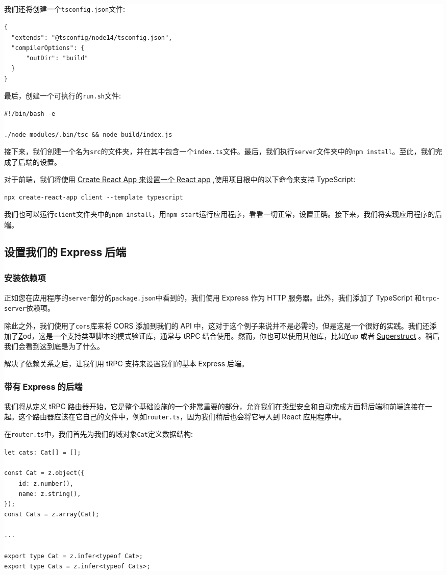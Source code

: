 我们还将创建一个`tsconfig.json`文件:

```
{
  "extends": "@tsconfig/node14/tsconfig.json",
  "compilerOptions": {
      "outDir": "build"
  }
}

```

最后，创建一个可执行的`run.sh`文件:

```
#!/bin/bash -e

./node_modules/.bin/tsc && node build/index.js

```

接下来，我们创建一个名为`src`的文件夹，并在其中包含一个`index.ts`文件。最后，我们执行`server`文件夹中的`npm install`。至此，我们完成了后端的设置。

对于前端，我们将使用 [Create React App 来设置一个 React app](https://blog.logrocket.com/getting-started-with-create-react-app-d93147444a27/) ,使用项目根中的以下命令来支持 TypeScript:

```
npx create-react-app client --template typescript

```

我们也可以运行`client`文件夹中的`npm install`，用`npm start`运行应用程序，看看一切正常，设置正确。接下来，我们将实现应用程序的后端。

## 设置我们的 Express 后端

### 安装依赖项

正如您在应用程序的`server`部分的`package.json`中看到的，我们使用 Express 作为 HTTP 服务器。此外，我们添加了 TypeScript 和`trpc-server`依赖项。

除此之外，我们使用了`cors`库来将 CORS 添加到我们的 API 中，这对于这个例子来说并不是必需的，但是这是一个很好的实践。我们还添加了[Z](https://github.com/colinhacks/zod)od，这是一个支持类型脚本的模式验证库，通常与 tRPC 结合使用。然而，你也可以使用其他库，比如[Y](https://github.com/jquense/yup)up 或者 [Superstruct](https://github.com/ianstormtaylor/superstruct) 。稍后我们会看到这到底是为了什么。

解决了依赖关系之后，让我们用 tRPC 支持来设置我们的基本 Express 后端。

### 带有 Express 的后端

我们将从定义 tRPC 路由器开始，它是整个基础设施的一个非常重要的部分，允许我们在类型安全和自动完成方面将后端和前端连接在一起。这个路由器应该在它自己的文件中，例如`router.ts`，因为我们稍后也会将它导入到 React 应用程序中。

在`router.ts`中，我们首先为我们的域对象`Cat`定义数据结构:

```
let cats: Cat[] = [];

const Cat = z.object({
    id: z.number(),
    name: z.string(),
});
const Cats = z.array(Cat);

...

export type Cat = z.infer<typeof Cat>;
export type Cats = z.infer<typeof Cats>;

```
